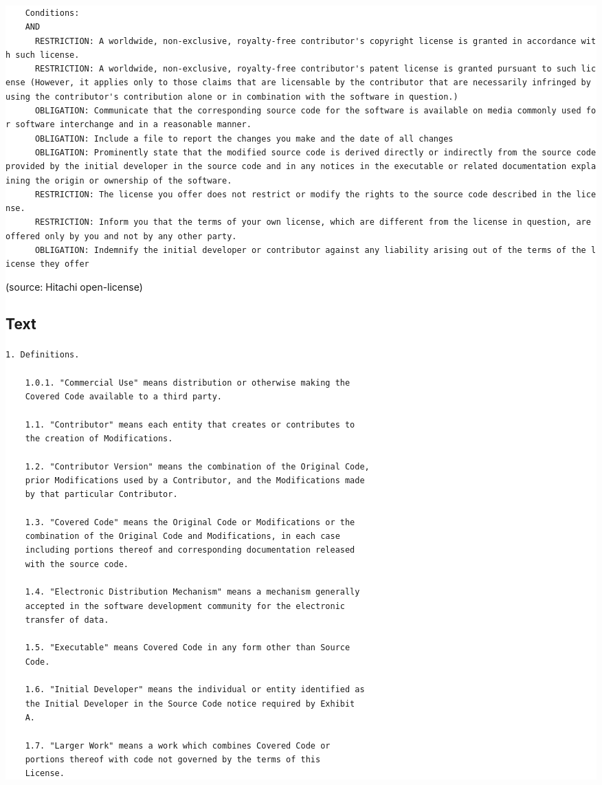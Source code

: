         Conditions:
        AND
          RESTRICTION: A worldwide, non-exclusive, royalty-free contributor's copyright license is granted in accordance with such license.
          RESTRICTION: A worldwide, non-exclusive, royalty-free contributor's patent license is granted pursuant to such license (However, it applies only to those claims that are licensable by the contributor that are necessarily infringed by using the contributor's contribution alone or in combination with the software in question.)
          OBLIGATION: Communicate that the corresponding source code for the software is available on media commonly used for software interchange and in a reasonable manner.
          OBLIGATION: Include a file to report the changes you make and the date of all changes
          OBLIGATION: Prominently state that the modified source code is derived directly or indirectly from the source code provided by the initial developer in the source code and in any notices in the executable or related documentation explaining the origin or ownership of the software.
          RESTRICTION: The license you offer does not restrict or modify the rights to the source code described in the license.
          RESTRICTION: Inform you that the terms of your own license, which are different from the license in question, are offered only by you and not by any other party.
          OBLIGATION: Indemnify the initial developer or contributor against any liability arising out of the terms of the license they offer

(source: Hitachi open-license)

## Text

    1. Definitions.

        1.0.1. "Commercial Use" means distribution or otherwise making the
        Covered Code available to a third party.

        1.1. "Contributor" means each entity that creates or contributes to
        the creation of Modifications.

        1.2. "Contributor Version" means the combination of the Original Code,
        prior Modifications used by a Contributor, and the Modifications made
        by that particular Contributor.

        1.3. "Covered Code" means the Original Code or Modifications or the
        combination of the Original Code and Modifications, in each case
        including portions thereof and corresponding documentation released
        with the source code.

        1.4. "Electronic Distribution Mechanism" means a mechanism generally
        accepted in the software development community for the electronic
        transfer of data.

        1.5. "Executable" means Covered Code in any form other than Source
        Code.

        1.6. "Initial Developer" means the individual or entity identified as
        the Initial Developer in the Source Code notice required by Exhibit
        A.

        1.7. "Larger Work" means a work which combines Covered Code or
        portions thereof with code not governed by the terms of this
        License.
